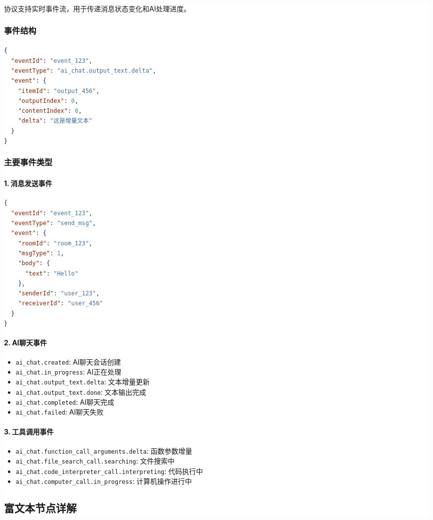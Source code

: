 协议支持实时事件流，用于传递消息状态变化和AI处理进度。

### 事件结构

```json
{
  "eventId": "event_123",
  "eventType": "ai_chat.output_text.delta",
  "event": {
    "itemId": "output_456",
    "outputIndex": 0,
    "contentIndex": 0,
    "delta": "这是增量文本"
  }
}
```

### 主要事件类型

#### 1. 消息发送事件

```json
{
  "eventId": "event_123",
  "eventType": "send_msg",
  "event": {
    "roomId": "room_123",
    "msgType": 1,
    "body": {
      "text": "Hello"
    },
    "senderId": "user_123",
    "receiverId": "user_456"
  }
}
```

#### 2. AI聊天事件

- `ai_chat.created`: AI聊天会话创建
- `ai_chat.in_progress`: AI正在处理
- `ai_chat.output_text.delta`: 文本增量更新
- `ai_chat.output_text.done`: 文本输出完成
- `ai_chat.completed`: AI聊天完成
- `ai_chat.failed`: AI聊天失败

#### 3. 工具调用事件

- `ai_chat.function_call_arguments.delta`: 函数参数增量
- `ai_chat.file_search_call.searching`: 文件搜索中
- `ai_chat.code_interpreter_call.interpreting`: 代码执行中
- `ai_chat.computer_call.in_progress`: 计算机操作进行中

## 富文本节点详解
